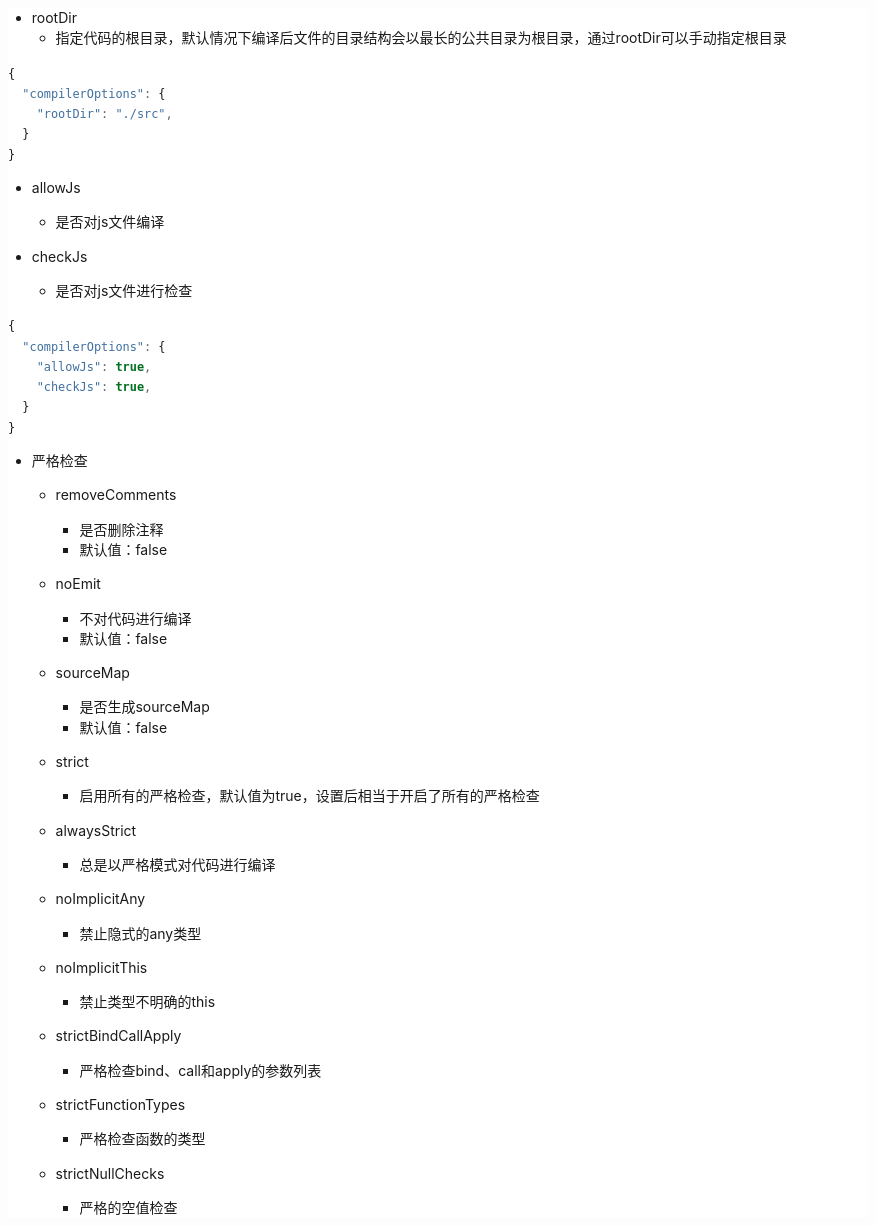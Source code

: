 + rootDir
  - 指定代码的根目录，默认情况下编译后文件的目录结构会以最长的公共目录为根目录，通过rootDir可以手动指定根目录

````typescript
{
  "compilerOptions": {
    "rootDir": "./src",
  }
}
````

+ allowJs
  - 是否对js文件编译

+ checkJs
  - 是否对js文件进行检查

````typescript
{
  "compilerOptions": {
    "allowJs": true,
    "checkJs": true,
  }
}
````
+ 严格检查
  + removeComments
    - 是否删除注释
    - 默认值：false

  + noEmit
    - 不对代码进行编译
    - 默认值：false

  + sourceMap
    - 是否生成sourceMap
    - 默认值：false

  + strict
    - 启用所有的严格检查，默认值为true，设置后相当于开启了所有的严格检查

  + alwaysStrict
    - 总是以严格模式对代码进行编译

  + noImplicitAny
    - 禁止隐式的any类型

  + noImplicitThis
    - 禁止类型不明确的this

  + strictBindCallApply
    - 严格检查bind、call和apply的参数列表

  + strictFunctionTypes
    - 严格检查函数的类型

  + strictNullChecks
    - 严格的空值检查
